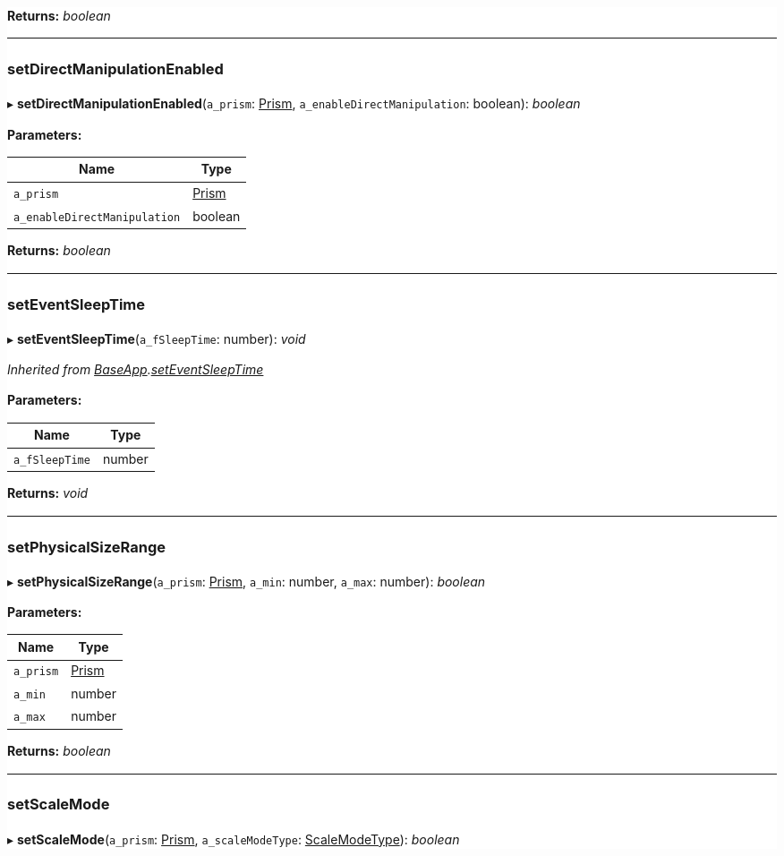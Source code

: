 **Returns:** *boolean*

___

###  setDirectManipulationEnabled

▸ **setDirectManipulationEnabled**(`a_prism`: [Prism](_lumin_.prism.md), `a_enableDirectManipulation`: boolean): *boolean*

**Parameters:**

Name | Type |
------ | ------ |
`a_prism` | [Prism](_lumin_.prism.md) |
`a_enableDirectManipulation` | boolean |

**Returns:** *boolean*

___

###  setEventSleepTime

▸ **setEventSleepTime**(`a_fSleepTime`: number): *void*

*Inherited from [BaseApp](_lumin_.baseapp.md).[setEventSleepTime](_lumin_.baseapp.md#seteventsleeptime)*

**Parameters:**

Name | Type |
------ | ------ |
`a_fSleepTime` | number |

**Returns:** *void*

___

###  setPhysicalSizeRange

▸ **setPhysicalSizeRange**(`a_prism`: [Prism](_lumin_.prism.md), `a_min`: number, `a_max`: number): *boolean*

**Parameters:**

Name | Type |
------ | ------ |
`a_prism` | [Prism](_lumin_.prism.md) |
`a_min` | number |
`a_max` | number |

**Returns:** *boolean*

___

###  setScaleMode

▸ **setScaleMode**(`a_prism`: [Prism](_lumin_.prism.md), `a_scaleModeType`: [ScaleModeType](../enums/_lumin_.scalemodetype.md)): *boolean*
